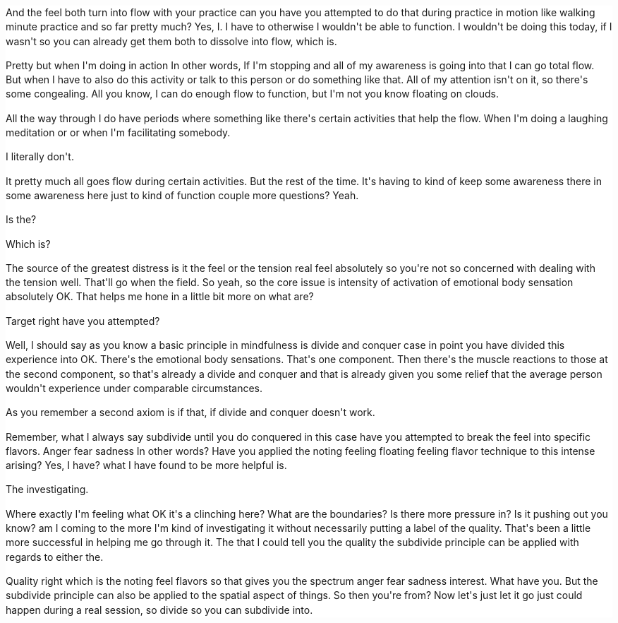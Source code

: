 And the feel both turn into flow with your practice can you have you attempted to do that during practice in motion like walking minute practice and so far pretty much? Yes, I. I have to otherwise I wouldn't be able to function. I wouldn't be doing this today, if I wasn't so you can already get them both to dissolve into flow, which is.

Pretty but when I'm doing in action In other words, If I'm stopping and all of my awareness is going into that I can go total flow. But when I have to also do this activity or talk to this person or do something like that. All of my attention isn't on it, so there's some congealing. All you know, I can do enough flow to function, but I'm not you know floating on clouds.

All the way through I do have periods where something like there's certain activities that help the flow. When I'm doing a laughing meditation or or when I'm facilitating somebody.

I literally don't.

It pretty much all goes flow during certain activities. But the rest of the time. It's having to kind of keep some awareness there in some awareness here just to kind of function couple more questions? Yeah.

Is the?



Which is?

The source of the greatest distress is it the feel or the tension real feel absolutely so you're not so concerned with dealing with the tension well. That'll go when the field. So yeah, so the core issue is intensity of activation of emotional body sensation absolutely OK. That helps me hone in a little bit more on what are?



Target right have you attempted?

Well, I should say as you know a basic principle in mindfulness is divide and conquer case in point you have divided this experience into OK. There's the emotional body sensations. That's one component. Then there's the muscle reactions to those at the second component, so that's already a divide and conquer and that is already given you some relief that the average person wouldn't experience under comparable circumstances.

As you remember a second axiom is if that, if divide and conquer doesn't work.

Remember, what I always say subdivide until you do conquered in this case have you attempted to break the feel into specific flavors. Anger fear sadness In other words? Have you applied the noting feeling floating feeling flavor technique to this intense arising? Yes, I have? what I have found to be more helpful is.

The investigating.

Where exactly I'm feeling what OK it's a clinching here? What are the boundaries? Is there more pressure in? Is it pushing out you know? am I coming to the more I'm kind of investigating it without necessarily putting a label of the quality. That's been a little more successful in helping me go through it. The that I could tell you the quality the subdivide principle can be applied with regards to either the.

Quality right which is the noting feel flavors so that gives you the spectrum anger fear sadness interest. What have you. But the subdivide principle can also be applied to the spatial aspect of things. So then you're from? Now let's just let it go just could happen during a real session, so divide so you can subdivide into.
